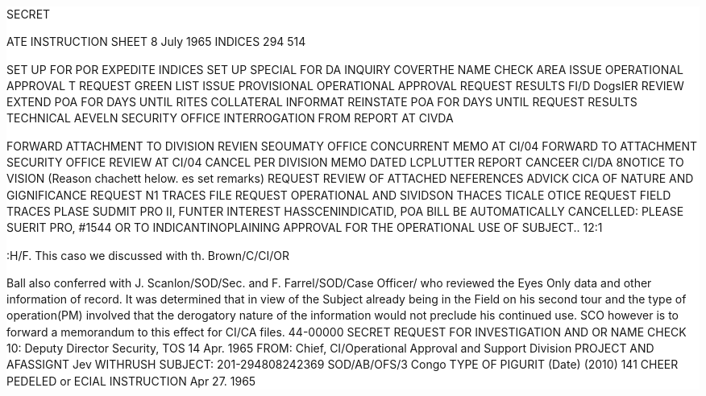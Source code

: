 SECRET

ATE
INSTRUCTION SHEET
8 July 1965
INDICES
294 514

SET UP
FOR POR
EXPEDITE
INDICES
SET UP
SPECIAL
FOR DA
INQUIRY
COVERTHE
NAME
CHECK
AREA
ISSUE OPERATIONAL APPROVAL	T	REQUEST GREEN LIST
ISSUE PROVISIONAL OPERATIONAL APPROVAL	REQUEST RESULTS FI/D DogsIER REVIEW
EXTEND POA FOR 	DAYS UNTIL	RITES COLLATERAL INFORMAT
REINSTATE POA FOR 	DAYS UNTIL	REQUEST RESULTS TECHNICAL	AEVELN SECURITY OFFICE
INTERROGATION FROM		REPORT AT CIVDA

FORWARD ATTACHMENT TO DIVISION	REVIEN SEOUMATY OFFICE CONCURRENT MEMO AT CI/04
FORWARD TO	ATTACHMENT
SECURITY OFFICE	REVIEW AT CI/04
CANCEL PER DIVISION MEMO DATED	LCPLUTTER REPORT
CANCEER CI/DA 8NOTICE TO VISION	(Reason chachett helow. es set remarks)	REQUEST REVIEW OF ATTACHED NEFERENCES
ADVICK CICA OF NATURE AND GIGNIFICANCE
REQUEST N1 TRACES	FILE
REQUEST OPERATIONAL AND SIVIDSON THACES	TICALE
OTICE
REQUEST FIELD TRACES	PLASE SUDMIT PRO II,
FUNTER INTEREST
HASSCENINDICATID, POA BILL BE AUTOMATICALLY CANCELLED:
PLEASE SUERIT PRO, #1544 OR TO INDICANTINOPLAINING APPROVAL
FOR THE OPERATIONAL USE OF SUBJECT..
12:1

:H/F. This caso we discussed with th. Brown/C/CI/OR

Ball also conferred with J. Scanlon/SOD/Sec. and F. Farrel/SOD/Case Officer/
who reviewed the Eyes Only data and other information of record. It was determined that
in view of the Subject already being in the Field on his second tour and the type of
operation(PM) involved that the derogatory nature of the information would not preclude
his continued use. SCO however is to forward a memorandum to this effect for CI/CA
files.
44-00000
SECRET
REQUEST FOR INVESTIGATION AND OR NAME CHECK
10: Deputy Director Security, TOS 14 Apr. 1965
FROM: Chief, CI/Operational Approval 
and Support Division
PROJECT AND AFASSIGNT
Jev
WITHRUSH
SUBJECT: 201-294808242369  SOD/AB/OFS/3 Congo
TYPE OF PIGURIT
(Date) (2010)
141 CHEER PEDELED or
ECIAL INSTRUCTION 
Apr 27. 1965